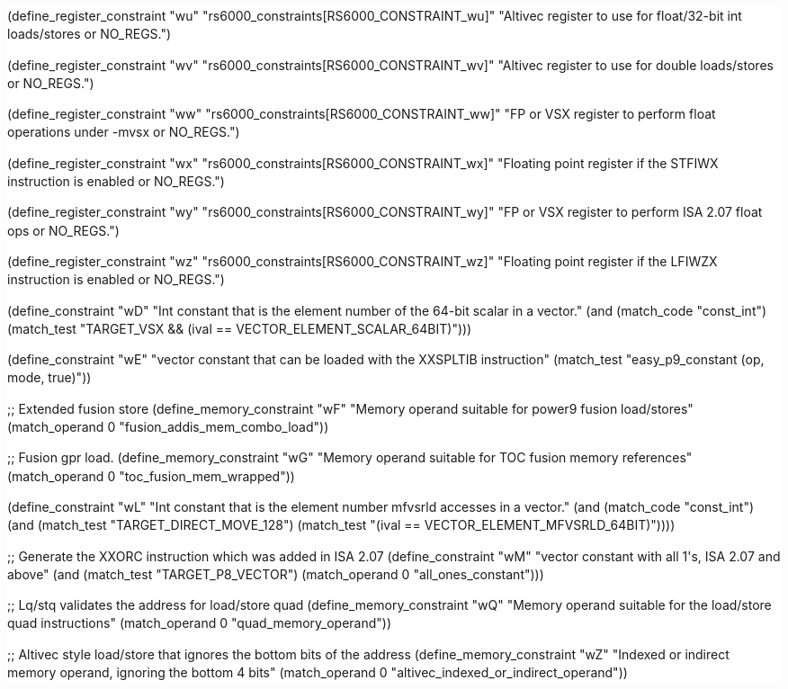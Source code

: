 (define_register_constraint "wu" "rs6000_constraints[RS6000_CONSTRAINT_wu]"
  "Altivec register to use for float/32-bit int loads/stores  or NO_REGS.")

(define_register_constraint "wv" "rs6000_constraints[RS6000_CONSTRAINT_wv]"
  "Altivec register to use for double loads/stores  or NO_REGS.")

(define_register_constraint "ww" "rs6000_constraints[RS6000_CONSTRAINT_ww]"
  "FP or VSX register to perform float operations under -mvsx or NO_REGS.")

(define_register_constraint "wx" "rs6000_constraints[RS6000_CONSTRAINT_wx]"
  "Floating point register if the STFIWX instruction is enabled or NO_REGS.")

(define_register_constraint "wy" "rs6000_constraints[RS6000_CONSTRAINT_wy]"
  "FP or VSX register to perform ISA 2.07 float ops or NO_REGS.")

(define_register_constraint "wz" "rs6000_constraints[RS6000_CONSTRAINT_wz]"
  "Floating point register if the LFIWZX instruction is enabled or NO_REGS.")

(define_constraint "wD"
  "Int constant that is the element number of the 64-bit scalar in a vector."
  (and (match_code "const_int")
       (match_test "TARGET_VSX && (ival == VECTOR_ELEMENT_SCALAR_64BIT)")))

(define_constraint "wE"
  "vector constant that can be loaded with the XXSPLTIB instruction"
  (match_test "easy_p9_constant (op, mode, true)"))

;; Extended fusion store
(define_memory_constraint "wF"
  "Memory operand suitable for power9 fusion load/stores"
  (match_operand 0 "fusion_addis_mem_combo_load"))

;; Fusion gpr load.
(define_memory_constraint "wG"
  "Memory operand suitable for TOC fusion memory references"
  (match_operand 0 "toc_fusion_mem_wrapped"))

(define_constraint "wL"
  "Int constant that is the element number mfvsrld accesses in a vector."
  (and (match_code "const_int")
       (and (match_test "TARGET_DIRECT_MOVE_128")
	    (match_test "(ival == VECTOR_ELEMENT_MFVSRLD_64BIT)"))))

;; Generate the XXORC instruction which was added in ISA 2.07
(define_constraint "wM"
  "vector constant with all 1's, ISA 2.07 and above"
  (and (match_test "TARGET_P8_VECTOR")
       (match_operand 0 "all_ones_constant")))

;; Lq/stq validates the address for load/store quad
(define_memory_constraint "wQ"
  "Memory operand suitable for the load/store quad instructions"
  (match_operand 0 "quad_memory_operand"))

;; Altivec style load/store that ignores the bottom bits of the address
(define_memory_constraint "wZ"
  "Indexed or indirect memory operand, ignoring the bottom 4 bits"
  (match_operand 0 "altivec_indexed_or_indirect_operand"))
